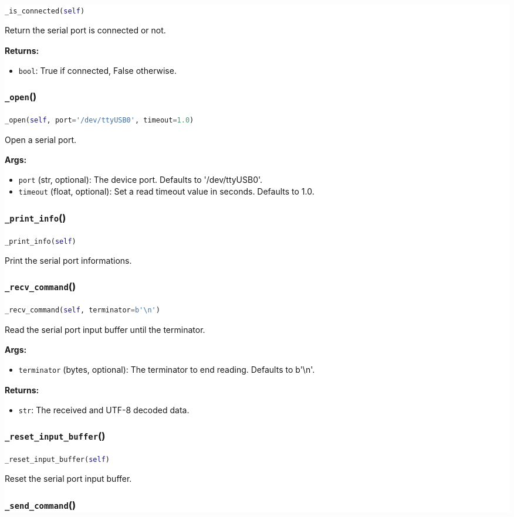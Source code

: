 ```python
_is_connected(self)
```

Return the serial port is connected or not.

**Returns:**

- `bool`: True if connected, False otherwise.


### `_open`()

```python
_open(self, port='/dev/ttyUSB0', timeout=1.0)
```

Open a serial port.

**Args:**

- `port` (str, optional): The device port. Defaults to '/dev/ttyUSB0'.
- `timeout` (float, optional): Set a read timeout value in seconds.
  Defaults to 1.0.


### `_print_info`()

```python
_print_info(self)
```

Print the serial port informations.

### `_recv_command`()

```python
_recv_command(self, terminator=b'\n')
```

Read the serial port input buffer until the terminator.

**Args:**

- `terminator` (bytes, optional): 
  The terminator to end reading. Defaults to b'\n'.

**Returns:**

- `str`: The received and UTF-8 decoded data.


### `_reset_input_buffer`()

```python
_reset_input_buffer(self)
```

Reset the serial port input buffer.

### `_send_command`()
